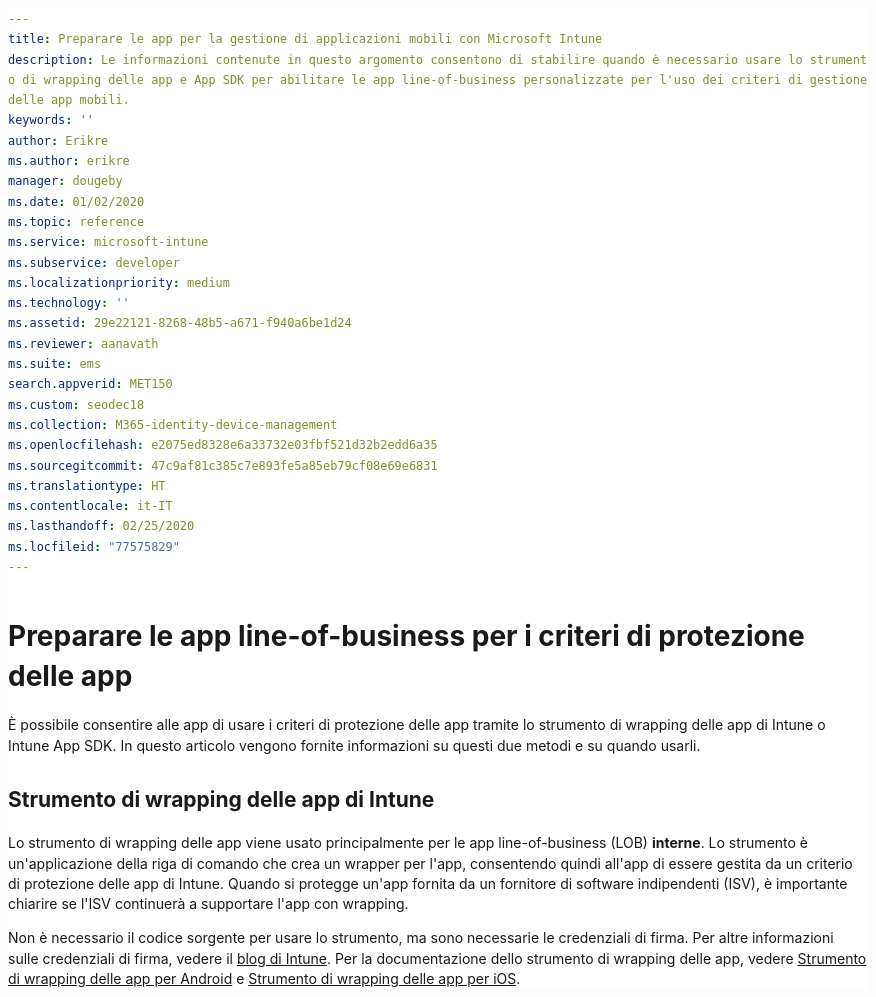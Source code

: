 ```yaml
---
title: Preparare le app per la gestione di applicazioni mobili con Microsoft Intune
description: Le informazioni contenute in questo argomento consentono di stabilire quando è necessario usare lo strumento di wrapping delle app e App SDK per abilitare le app line-of-business personalizzate per l'uso dei criteri di gestione delle app mobili.
keywords: ''
author: Erikre
ms.author: erikre
manager: dougeby
ms.date: 01/02/2020
ms.topic: reference
ms.service: microsoft-intune
ms.subservice: developer
ms.localizationpriority: medium
ms.technology: ''
ms.assetid: 29e22121-8268-48b5-a671-f940a6be1d24
ms.reviewer: aanavath
ms.suite: ems
search.appverid: MET150
ms.custom: seodec18
ms.collection: M365-identity-device-management
ms.openlocfilehash: e2075ed8328e6a33732e03fbf521d32b2edd6a35
ms.sourcegitcommit: 47c9af81c385c7e893fe5a85eb79cf08e69e6831
ms.translationtype: HT
ms.contentlocale: it-IT
ms.lasthandoff: 02/25/2020
ms.locfileid: "77575829"
---
```

# <a name="prepare-line-of-business-apps-for-app-protection-policies"></a>Preparare le app line-of-business per i criteri di protezione delle app

È possibile consentire alle app di usare i criteri di protezione delle app tramite lo strumento di wrapping delle app di Intune o Intune App SDK. In questo articolo vengono fornite informazioni su questi due metodi e su quando usarli.

## <a name="intune-app-wrapping-tool"></a>Strumento di wrapping delle app di Intune

Lo strumento di wrapping delle app viene usato principalmente per le app line-of-business (LOB) **interne**. Lo strumento è un'applicazione della riga di comando che crea un wrapper per l'app, consentendo quindi all'app di essere gestita da un criterio di protezione delle app di Intune. Quando si protegge un'app fornita da un fornitore di software indipendenti (ISV), è importante chiarire se l'ISV continuerà a supportare l'app con wrapping.

Non è necessario il codice sorgente per usare lo strumento, ma sono necessarie le credenziali di firma. Per altre informazioni sulle credenziali di firma, vedere il [blog di Intune](https://blogs.technet.microsoft.com/enterprisemobility/2015/02/25/how-to-obtain-the-prerequisites-for-the-intune-app-wrapping-tool-for-ios/). Per la documentazione dello strumento di wrapping delle app, vedere [Strumento di wrapping delle app per Android](app-wrapper-prepare-android.md) e [Strumento di wrapping delle app per iOS](app-wrapper-prepare-ios.md).
